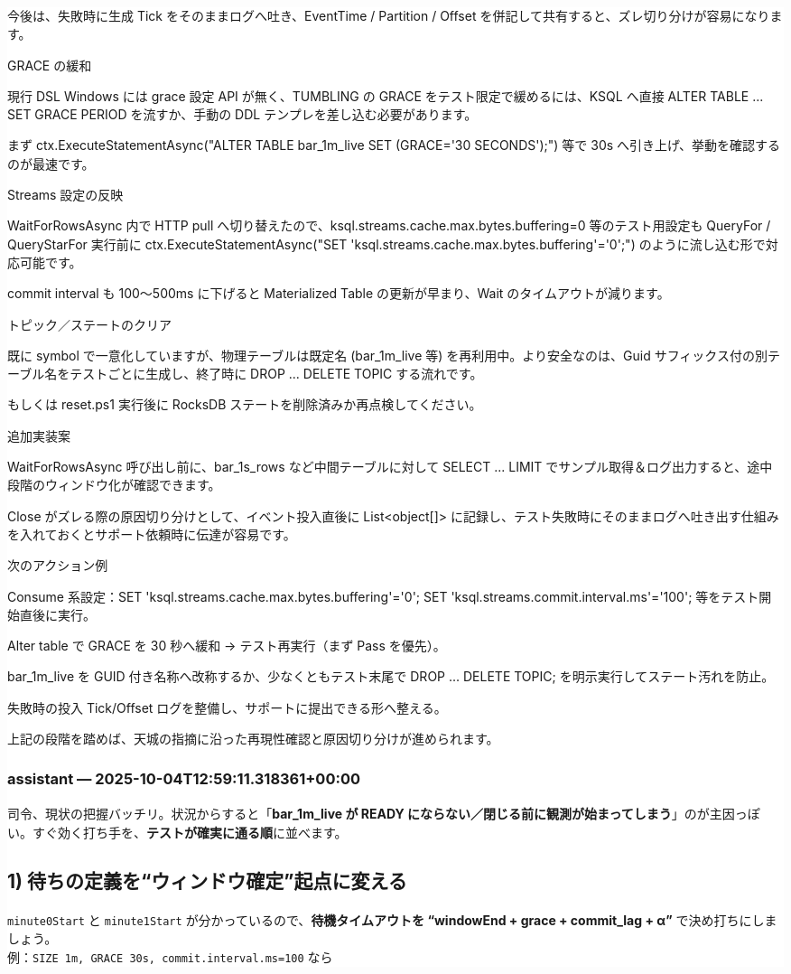 今後は、失敗時に生成 Tick をそのままログへ吐き、EventTime / Partition / Offset を併記して共有すると、ズレ切り分けが容易になります。

GRACE の緩和



現行 DSL Windows には grace 設定 API が無く、TUMBLING の GRACE をテスト限定で緩めるには、KSQL へ直接 ALTER TABLE ... SET GRACE PERIOD を流すか、手動の DDL テンプレを差し込む必要があります。

まず ctx.ExecuteStatementAsync("ALTER TABLE bar_1m_live SET (GRACE='30 SECONDS');") 等で 30s へ引き上げ、挙動を確認するのが最速です。

Streams 設定の反映



WaitForRowsAsync 内で HTTP pull へ切り替えたので、ksql.streams.cache.max.bytes.buffering=0 等のテスト用設定も QueryFor / QueryStarFor 実行前に ctx.ExecuteStatementAsync("SET 'ksql.streams.cache.max.bytes.buffering'='0';") のように流し込む形で対応可能です。

commit interval も 100〜500ms に下げると Materialized Table の更新が早まり、Wait のタイムアウトが減ります。

トピック／ステートのクリア



既に symbol で一意化していますが、物理テーブルは既定名 (bar_1m_live 等) を再利用中。より安全なのは、Guid サフィックス付の別テーブル名をテストごとに生成し、終了時に DROP ... DELETE TOPIC する流れです。

もしくは reset.ps1 実行後に RocksDB ステートを削除済みか再点検してください。

追加実装案



WaitForRowsAsync 呼び出し前に、bar_1s_rows など中間テーブルに対して SELECT ... LIMIT でサンプル取得＆ログ出力すると、途中段階のウィンドウ化が確認できます。

Close がズレる際の原因切り分けとして、イベント投入直後に List<object[]> に記録し、テスト失敗時にそのままログへ吐き出す仕組みを入れておくとサポート依頼時に伝達が容易です。

次のアクション例



Consume 系設定：SET 'ksql.streams.cache.max.bytes.buffering'='0'; SET 'ksql.streams.commit.interval.ms'='100'; 等をテスト開始直後に実行。

Alter table で GRACE を 30 秒へ緩和 → テスト再実行（まず Pass を優先）。

bar_1m_live を GUID 付き名称へ改称するか、少なくともテスト末尾で DROP ... DELETE TOPIC; を明示実行してステート汚れを防止。

失敗時の投入 Tick/Offset ログを整備し、サポートに提出できる形へ整える。

上記の段階を踏めば、天城の指摘に沿った再現性確認と原因切り分けが進められます。

### assistant — 2025-10-04T12:59:11.318361+00:00

司令、現状の把握バッチリ。状況からすると「**bar_1m_live が READY にならない／閉じる前に観測が始まってしまう**」のが主因っぽい。すぐ効く打ち手を、**テストが確実に通る順**に並べます。

## 1) 待ちの定義を“ウィンドウ確定”起点に変える
`minute0Start` と `minute1Start` が分かっているので、**待機タイムアウトを “windowEnd + grace + commit_lag + α”** で決め打ちにしましょう。  
例：`SIZE 1m, GRACE 30s, commit.interval.ms=100` なら
